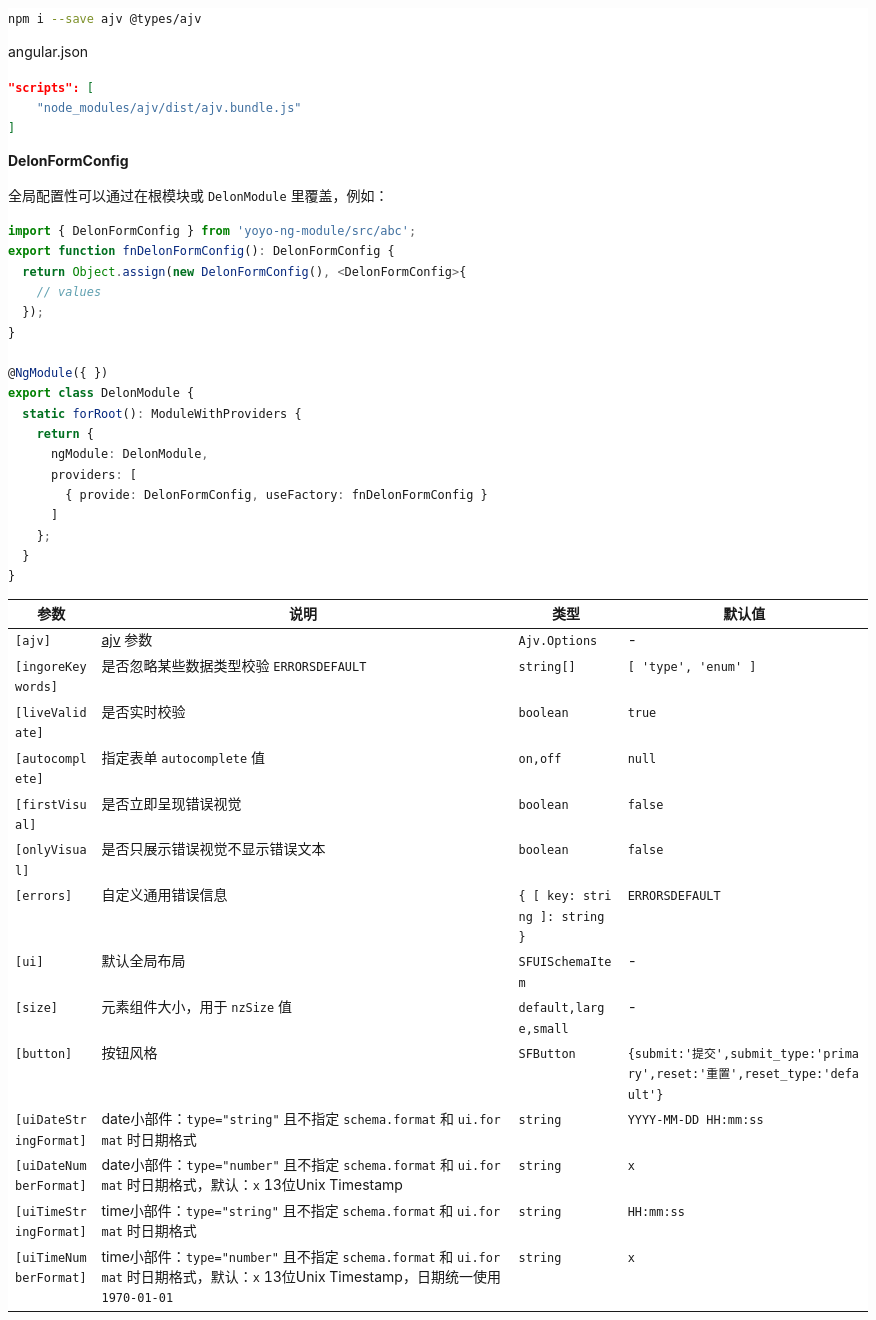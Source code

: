 ```bash
npm i --save ajv @types/ajv
```

angular.json

```json
"scripts": [
    "node_modules/ajv/dist/ajv.bundle.js"
]
```

**DelonFormConfig**

全局配置性可以通过在根模块或 `DelonModule` 里覆盖，例如：

```ts
import { DelonFormConfig } from 'yoyo-ng-module/src/abc';
export function fnDelonFormConfig(): DelonFormConfig {
  return Object.assign(new DelonFormConfig(), <DelonFormConfig>{
    // values
  });
}

@NgModule({ })
export class DelonModule {
  static forRoot(): ModuleWithProviders {
    return {
      ngModule: DelonModule,
      providers: [
        { provide: DelonFormConfig, useFactory: fnDelonFormConfig }
      ]
    };
  }
}
```

参数 | 说明 | 类型 | 默认值
----|------|-----|------
`[ajv]` | [ajv](http://epoberezkin.github.io/ajv/#options) 参数 | `Ajv.Options` | -
`[ingoreKeywords]` | 是否忽略某些数据类型校验 `ERRORSDEFAULT` | `string[]` | `[ 'type', 'enum' ]`
`[liveValidate]` | 是否实时校验 | `boolean` | `true`
`[autocomplete]` | 指定表单 `autocomplete` 值 | `on,off` | `null`
`[firstVisual]` | 是否立即呈现错误视觉 | `boolean` | `false`
`[onlyVisual]` | 是否只展示错误视觉不显示错误文本 | `boolean` | `false`
`[errors]` | 自定义通用错误信息 | `{ [ key: string ]: string }` | `ERRORSDEFAULT`
`[ui]` | 默认全局布局 | `SFUISchemaItem` | -
`[size]` | 元素组件大小，用于 `nzSize` 值 | `default,large,small` | -
`[button]` | 按钮风格 | `SFButton` | `{submit:'提交',submit_type:'primary',reset:'重置',reset_type:'default'}`
`[uiDateStringFormat]` | date小部件：`type="string"` 且不指定 `schema.format` 和 `ui.format` 时日期格式 | `string` | `YYYY-MM-DD HH:mm:ss`
`[uiDateNumberFormat]` | date小部件：`type="number"` 且不指定 `schema.format` 和 `ui.format` 时日期格式，默认：`x` 13位Unix Timestamp | `string` | `x`
`[uiTimeStringFormat]` | time小部件：`type="string"` 且不指定 `schema.format` 和 `ui.format` 时日期格式 | `string` | `HH:mm:ss`
`[uiTimeNumberFormat]` | time小部件：`type="number"` 且不指定 `schema.format` 和 `ui.format` 时日期格式，默认：`x` 13位Unix Timestamp，日期统一使用 `1970-01-01` | `string` | `x`
